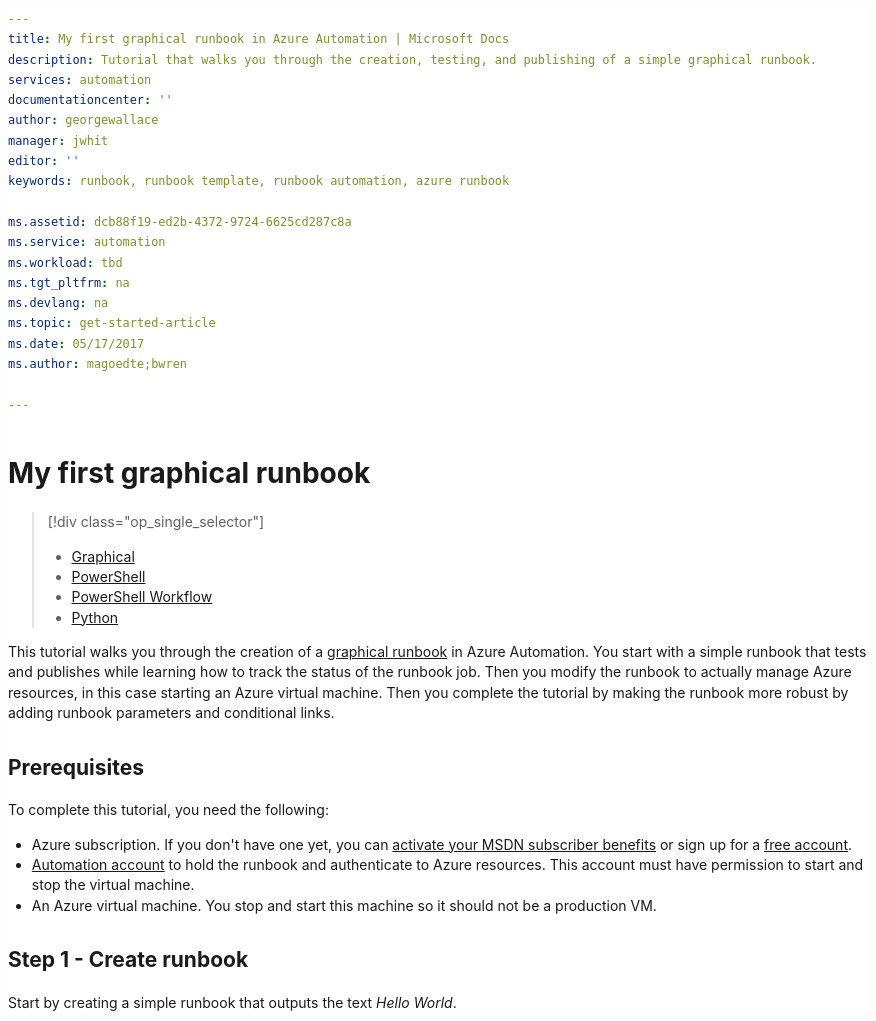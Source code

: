 ```yaml
---
title: My first graphical runbook in Azure Automation | Microsoft Docs
description: Tutorial that walks you through the creation, testing, and publishing of a simple graphical runbook.
services: automation
documentationcenter: ''
author: georgewallace
manager: jwhit
editor: ''
keywords: runbook, runbook template, runbook automation, azure runbook

ms.assetid: dcb88f19-ed2b-4372-9724-6625cd287c8a
ms.service: automation
ms.workload: tbd
ms.tgt_pltfrm: na
ms.devlang: na
ms.topic: get-started-article
ms.date: 05/17/2017
ms.author: magoedte;bwren

---
```

# My first graphical runbook

> [!div class="op_single_selector"]
> * [Graphical](automation-first-runbook-graphical.md)
> * [PowerShell](automation-first-runbook-textual-powershell.md)
> * [PowerShell Workflow](automation-first-runbook-textual.md)
> * [Python](automation-first-runbook-textual-python2.md)
> 

This tutorial walks you through the creation of a [graphical runbook](automation-runbook-types.md#graphical-runbooks) in Azure Automation. You start with a simple runbook that tests and publishes while learning how to track the status of the runbook job. Then you modify the runbook to actually manage Azure resources, in this case starting an Azure virtual machine. Then you complete the tutorial by making the runbook more robust by adding runbook parameters and conditional links.

## Prerequisites
To complete this tutorial, you need the following:

* Azure subscription. If you don't have one yet, you can [activate your MSDN subscriber benefits](https://azure.microsoft.com/pricing/member-offers/msdn-benefits-details/) or sign up for a [free account](https://azure.microsoft.com/free/?WT.mc_id=A261C142F).
* [Automation account](automation-offering-get-started.md) to hold the runbook and authenticate to Azure resources. This account must have permission to start and stop the virtual machine.
* An Azure virtual machine. You stop and start this machine so it should not be a production VM.

## Step 1 - Create runbook
Start by creating a simple runbook that outputs the text *Hello World*.
